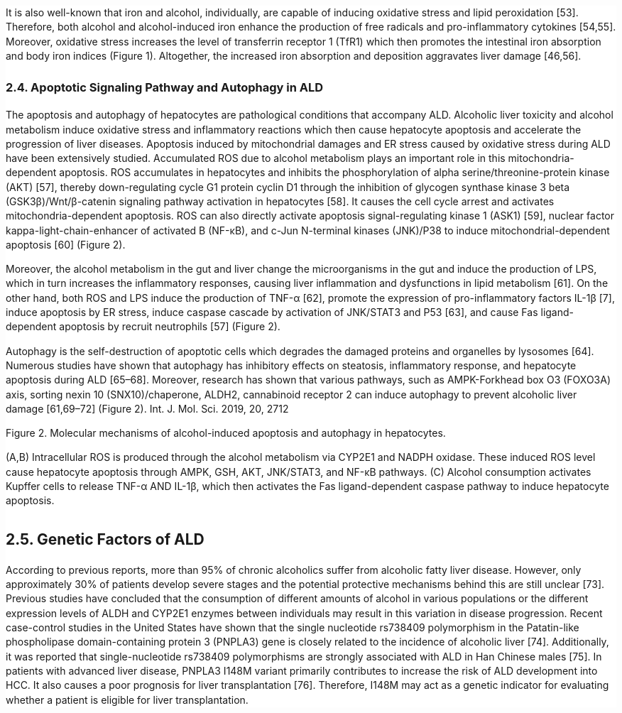 It is also well-known that iron and alcohol, individually, are capable of inducing oxidative stress and lipid peroxidation [53]. Therefore, both alcohol and alcohol-induced iron enhance the production of free radicals and pro-inflammatory cytokines [54,55]. Moreover, oxidative stress increases the level of transferrin receptor 1 (TfR1) which then promotes the intestinal iron absorption and body iron indices (Figure 1). Altogether, the increased iron absorption and deposition aggravates liver damage [46,56].

### 2.4. Apoptotic Signaling Pathway and Autophagy in ALD

The apoptosis and autophagy of hepatocytes are pathological conditions that accompany ALD. Alcoholic liver toxicity and alcohol metabolism induce oxidative stress and inflammatory reactions which then cause hepatocyte apoptosis and accelerate the progression of liver diseases. Apoptosis induced by mitochondrial damages and ER stress caused by oxidative stress during ALD have been extensively studied. Accumulated ROS due to alcohol metabolism plays an important role in this mitochondria-dependent apoptosis. ROS accumulates in hepatocytes and inhibits the phosphorylation of alpha serine/threonine-protein kinase (AKT) [57], thereby down-regulating cycle G1 protein cyclin D1 through the inhibition of glycogen synthase kinase 3 beta (GSK3β)/Wnt/β-catenin signaling pathway activation in hepatocytes [58]. It causes the cell cycle arrest and activates mitochondria-dependent apoptosis. ROS can also directly activate apoptosis signal-regulating kinase 1 (ASK1) [59], nuclear factor kappa-light-chain-enhancer of activated B (NF-κB), and c-Jun N-terminal kinases (JNK)/P38 to induce mitochondrial-dependent apoptosis [60] (Figure 2).

Moreover, the alcohol metabolism in the gut and liver change the microorganisms in the gut and induce the production of LPS, which in turn increases the inflammatory responses, causing liver inflammation and dysfunctions in lipid metabolism [61]. On the other hand, both ROS and LPS induce the production of TNF-α [62], promote the expression of pro-inflammatory factors IL-1β [7], induce apoptosis by ER stress, induce caspase cascade by activation of JNK/STAT3 and P53 [63], and cause Fas ligand-dependent apoptosis by recruit neutrophils [57] (Figure 2).

Autophagy is the self-destruction of apoptotic cells which degrades the damaged proteins and organelles by lysosomes [64]. Numerous studies have shown that autophagy has inhibitory effects on steatosis, inflammatory response, and hepatocyte apoptosis during ALD [65–68]. Moreover, research has shown that various pathways, such as AMPK-Forkhead box O3 (FOXO3A) axis, sorting nexin 10 (SNX10)/chaperone, ALDH2, cannabinoid receptor 2 can induce autophagy to prevent alcoholic liver damage [61,69–72] (Figure 2).
Int. J. Mol. Sci. 2019, 20, 2712

Figure 2. Molecular mechanisms of alcohol-induced apoptosis and autophagy in hepatocytes.

(A,B) Intracellular ROS is produced through the alcohol metabolism via CYP2E1 and NADPH oxidase. These induced ROS level cause hepatocyte apoptosis through AMPK, GSH, AKT, JNK/STAT3, and NF-κB pathways. (C) Alcohol consumption activates Kupffer cells to release TNF-α AND IL-1β, which then activates the Fas ligand-dependent caspase pathway to induce hepatocyte apoptosis.

## 2.5. Genetic Factors of ALD

According to previous reports, more than 95% of chronic alcoholics suffer from alcoholic fatty liver disease. However, only approximately 30% of patients develop severe stages and the potential protective mechanisms behind this are still unclear [73]. Previous studies have concluded that the consumption of different amounts of alcohol in various populations or the different expression levels of ALDH and CYP2E1 enzymes between individuals may result in this variation in disease progression. Recent case-control studies in the United States have shown that the single nucleotide rs738409 polymorphism in the Patatin-like phospholipase domain-containing protein 3 (PNPLA3) gene is closely related to the incidence of alcoholic liver [74]. Additionally, it was reported that single-nucleotide rs738409 polymorphisms are strongly associated with ALD in Han Chinese males [75]. In patients with advanced liver disease, PNPLA3 I148M variant primarily contributes to increase the risk of ALD development into HCC. It also causes a poor prognosis for liver transplantation [76]. Therefore, I148M may act as a genetic indicator for evaluating whether a patient is eligible for liver transplantation.
